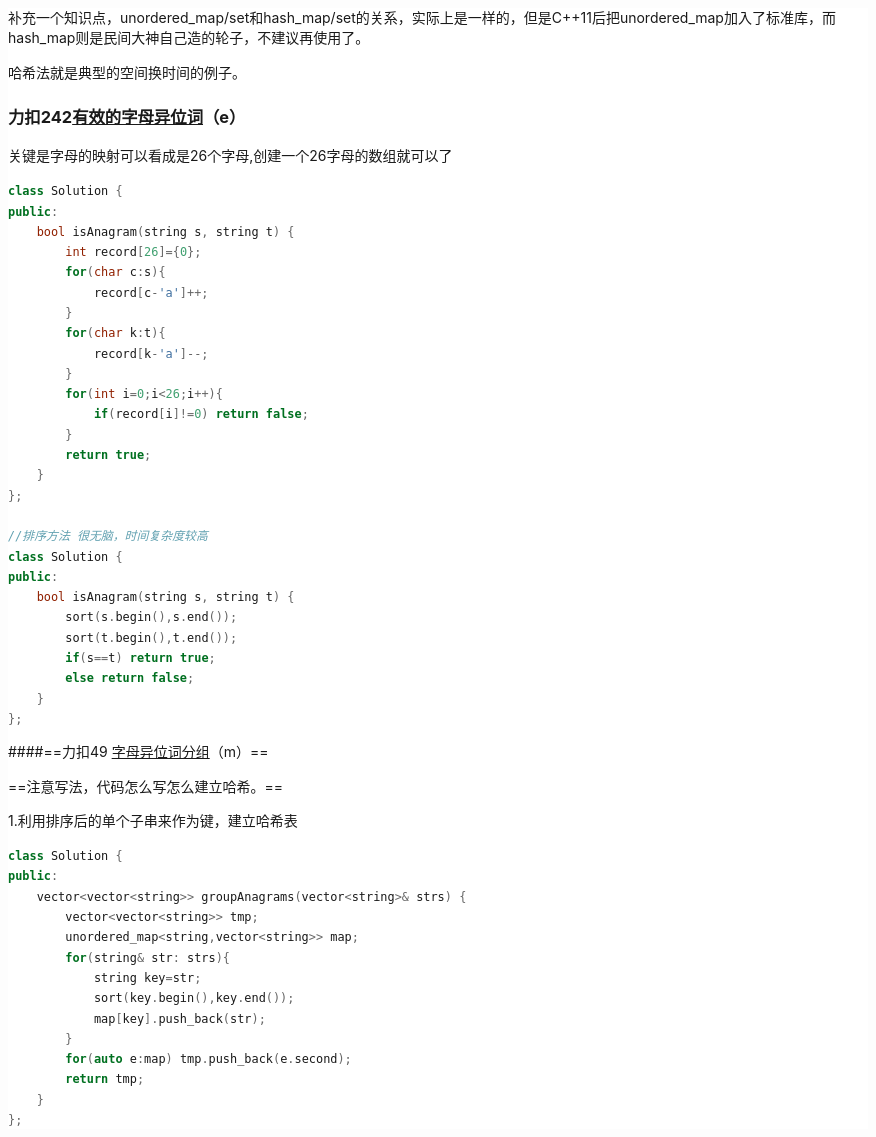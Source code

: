 

补充一个知识点，unordered_map/set和hash_map/set的关系，实际上是一样的，但是C++11后把unordered_map加入了标准库，而hash_map则是民间大神自己造的轮子，不建议再使用了。



哈希法就是典型的空间换时间的例子。



### 力扣242[有效的字母异位词](https://leetcode.cn/problems/valid-anagram/)（e）

关键是字母的映射可以看成是26个字母,创建一个26字母的数组就可以了

```cpp
class Solution {
public:
    bool isAnagram(string s, string t) {
        int record[26]={0};
        for(char c:s){
            record[c-'a']++;
        }
        for(char k:t){
            record[k-'a']--;
        }
        for(int i=0;i<26;i++){
            if(record[i]!=0) return false;
        }
        return true;
    }
};

//排序方法 很无脑，时间复杂度较高
class Solution {
public:
    bool isAnagram(string s, string t) {
        sort(s.begin(),s.end());
        sort(t.begin(),t.end());
        if(s==t) return true;
        else return false;
    }
};
```

####==力扣49 [字母异位词分组](https://leetcode.cn/problems/group-anagrams/)（m）==

==注意写法，代码怎么写怎么建立哈希。==



1.利用排序后的单个子串来作为键，建立哈希表

```cpp
class Solution {
public:
    vector<vector<string>> groupAnagrams(vector<string>& strs) {
        vector<vector<string>> tmp;
        unordered_map<string,vector<string>> map;
        for(string& str: strs){
            string key=str;
            sort(key.begin(),key.end());
            map[key].push_back(str);
        }
        for(auto e:map) tmp.push_back(e.second);
        return tmp;
    }
};

```